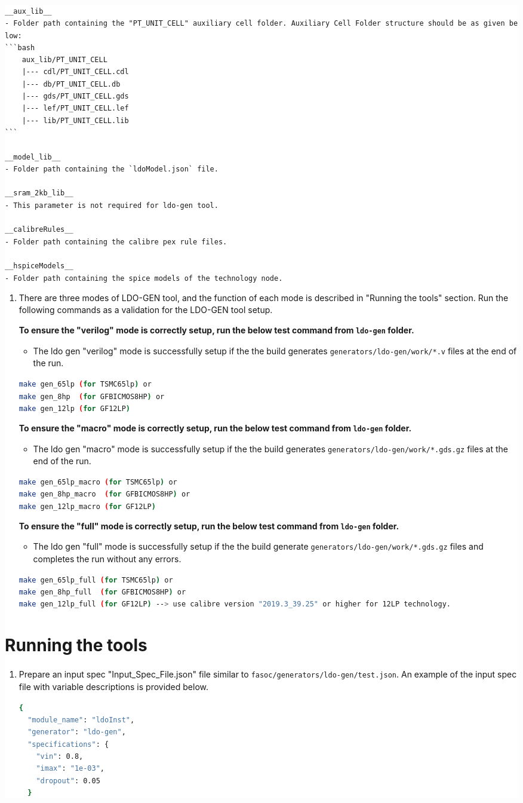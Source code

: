     __aux_lib__
    - Folder path containing the "PT_UNIT_CELL" auxiliary cell folder. Auxiliary Cell Folder structure should be as given below:
    ```bash
        aux_lib/PT_UNIT_CELL
        |--- cdl/PT_UNIT_CELL.cdl
        |--- db/PT_UNIT_CELL.db
        |--- gds/PT_UNIT_CELL.gds
        |--- lef/PT_UNIT_CELL.lef
        |--- lib/PT_UNIT_CELL.lib
    ```
    
    __model_lib__
    - Folder path containing the `ldoModel.json` file.
    
    __sram_2kb_lib__
    - This parameter is not required for ldo-gen tool.
    
    __calibreRules__
    - Folder path containing the calibre pex rule files.
    
    __hspiceModels__
    - Folder path containing the spice models of the technology node.
   
1. There are three modes of LDO-GEN tool, and the function of each mode is described in "Running the tools" section. Run the following commands as a validation for the LDO-GEN tool setup.
  
    __To ensure the "verilog" mode is correctly setup, run the below test command from `ldo-gen` folder.__
    - The ldo gen "verilog" mode is successfully setup if the the build generates `generators/ldo-gen/work/*.v` files at the end of the run.
    ```bash
    make gen_65lp (for TSMC65lp) or
    make gen_8hp  (for GFBICMOS8HP) or
    make gen_12lp (for GF12LP)
    ``` 
     
    __To ensure the "macro" mode is correctly setup, run the below test command from `ldo-gen` folder.__
    - The ldo gen "macro" mode is successfully setup if the the build generates `generators/ldo-gen/work/*.gds.gz` files at the end of the run. 
    ```bash
    make gen_65lp_macro (for TSMC65lp) or
    make gen_8hp_macro  (for GFBICMOS8HP) or
    make gen_12lp_macro (for GF12LP)
    ``` 
    
    
    __To ensure the "full" mode is correctly setup, run the below test command from `ldo-gen` folder.__
    - The ldo gen "full" mode is successfully setup if the the build generate `generators/ldo-gen/work/*.gds.gz` files and completes the run without any errors. 
    ```bash
    make gen_65lp_full (for TSMC65lp) or
    make gen_8hp_full  (for GFBICMOS8HP) or
    make gen_12lp_full (for GF12LP) --> use calibre version "2019.3_39.25" or higher for 12LP technology.
    ``` 
    

# Running the tools
1. Prepare an input spec "Input_Spec_File.json" file similar to `fasoc/generators/ldo-gen/test.json`. An example of the input spec file with variable descriptions is provided below.
    ```bash
    {
      "module_name": "ldoInst",
      "generator": "ldo-gen",
      "specifications": {
        "vin": 0.8,
        "imax": "1e-03",
        "dropout": 0.05
      }